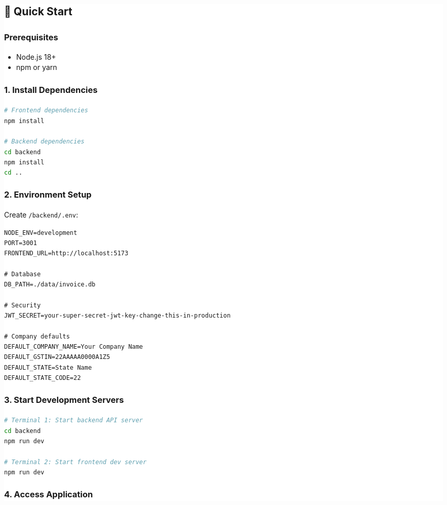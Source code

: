 ## 🚀 Quick Start

### Prerequisites
- Node.js 18+ 
- npm or yarn

### 1. Install Dependencies

```bash
# Frontend dependencies
npm install

# Backend dependencies
cd backend
npm install
cd ..
```

### 2. Environment Setup

Create `/backend/.env`:
```env
NODE_ENV=development
PORT=3001
FRONTEND_URL=http://localhost:5173

# Database
DB_PATH=./data/invoice.db

# Security
JWT_SECRET=your-super-secret-jwt-key-change-this-in-production

# Company defaults
DEFAULT_COMPANY_NAME=Your Company Name
DEFAULT_GSTIN=22AAAAA0000A1Z5
DEFAULT_STATE=State Name
DEFAULT_STATE_CODE=22
```

### 3. Start Development Servers

```bash
# Terminal 1: Start backend API server
cd backend
npm run dev

# Terminal 2: Start frontend dev server
npm run dev
```

### 4. Access Application
